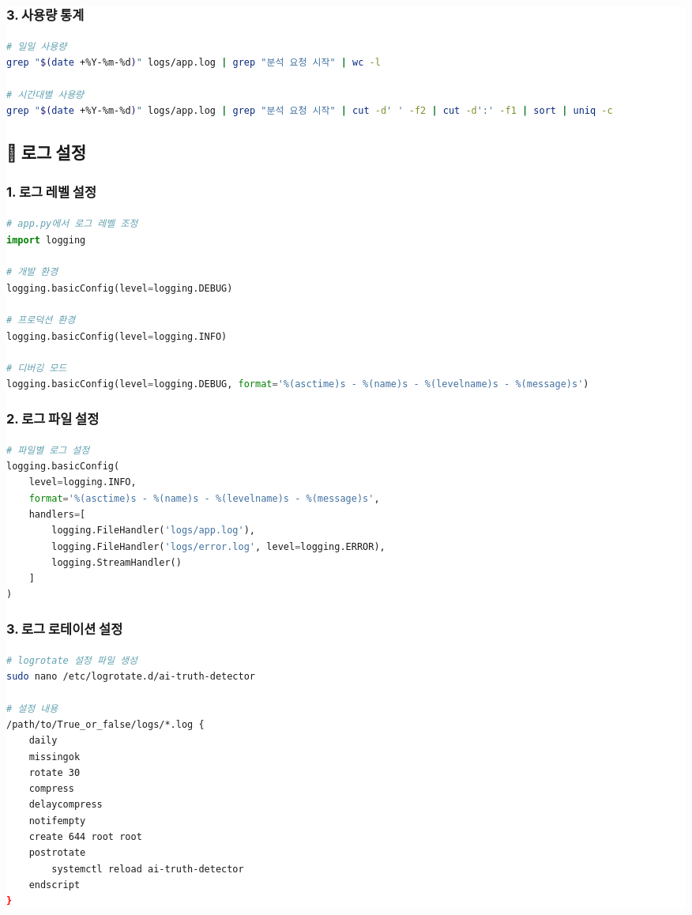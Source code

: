 ### 3. 사용량 통계
```bash
# 일일 사용량
grep "$(date +%Y-%m-%d)" logs/app.log | grep "분석 요청 시작" | wc -l

# 시간대별 사용량
grep "$(date +%Y-%m-%d)" logs/app.log | grep "분석 요청 시작" | cut -d' ' -f2 | cut -d':' -f1 | sort | uniq -c
```

## 🔧 로그 설정

### 1. 로그 레벨 설정
```python
# app.py에서 로그 레벨 조정
import logging

# 개발 환경
logging.basicConfig(level=logging.DEBUG)

# 프로덕션 환경
logging.basicConfig(level=logging.INFO)

# 디버깅 모드
logging.basicConfig(level=logging.DEBUG, format='%(asctime)s - %(name)s - %(levelname)s - %(message)s')
```

### 2. 로그 파일 설정
```python
# 파일별 로그 설정
logging.basicConfig(
    level=logging.INFO,
    format='%(asctime)s - %(name)s - %(levelname)s - %(message)s',
    handlers=[
        logging.FileHandler('logs/app.log'),
        logging.FileHandler('logs/error.log', level=logging.ERROR),
        logging.StreamHandler()
    ]
)
```

### 3. 로그 로테이션 설정
```bash
# logrotate 설정 파일 생성
sudo nano /etc/logrotate.d/ai-truth-detector

# 설정 내용
/path/to/True_or_false/logs/*.log {
    daily
    missingok
    rotate 30
    compress
    delaycompress
    notifempty
    create 644 root root
    postrotate
        systemctl reload ai-truth-detector
    endscript
}
```

